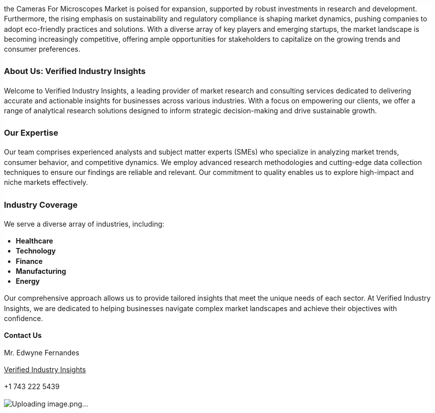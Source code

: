 the Cameras For Microscopes Market is poised for expansion, supported by robust investments in research and development. Furthermore, the rising emphasis on sustainability and regulatory compliance is shaping market dynamics, pushing companies to adopt eco-friendly practices and solutions. With a diverse array of key players and emerging startups, the market landscape is becoming increasingly competitive, offering ample opportunities for stakeholders to capitalize on the growing trends and consumer preferences.</p><h3>About Us: Verified Industry Insights</h3><p>Welcome to Verified Industry Insights, a leading provider of market research and consulting services dedicated to delivering accurate and actionable insights for businesses across various industries. With a focus on empowering our clients, we offer a range of analytical research solutions designed to inform strategic decision-making and drive sustainable growth.</p><h3>Our Expertise</h3><p>Our team comprises experienced analysts and subject matter experts (SMEs) who specialize in analyzing market trends, consumer behavior, and competitive dynamics. We employ advanced research methodologies and cutting-edge data collection techniques to ensure our findings are reliable and relevant. Our commitment to quality enables us to explore high-impact and niche markets effectively.</p><h3>Industry Coverage</h3><p>We serve a diverse array of industries, including:</p><ul><li><strong>Healthcare</strong></li><li><strong>Technology</strong></li><li><strong>Finance</strong></li><li><strong>Manufacturing</strong></li><li><strong>Energy</strong></li></ul><p>Our comprehensive approach allows us to provide tailored insights that meet the unique needs of each sector. At Verified Industry Insights, we are dedicated to helping businesses navigate complex market landscapes and achieve their objectives with confidence.</p><p><strong>Contact Us</strong></p><p>Mr. Edwyne Fernandes</p><p><a href="https://www.verifiedindustryinsights.com/">Verified Industry Insights</a></p><p>+1 743 222 5439</p>
![Uploading image.png…]()
